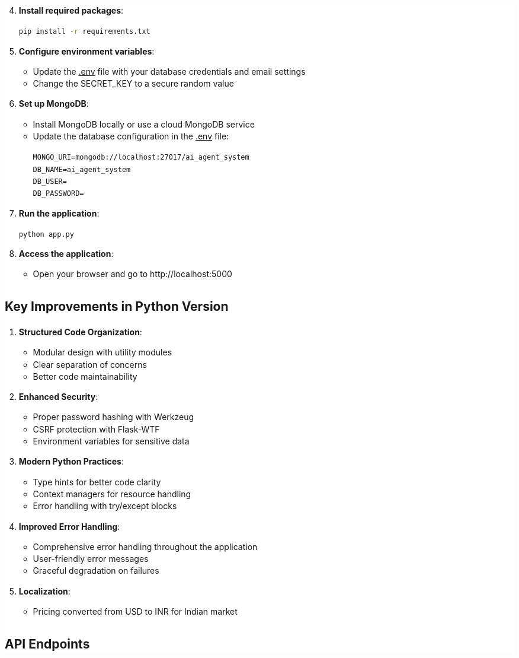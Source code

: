 4. **Install required packages**:
   ```bash
   pip install -r requirements.txt
   ```

5. **Configure environment variables**:
   - Update the [.env](file:///d:/project%202/A_I-Agent-master/.env) file with your database credentials and email settings
   - Change the SECRET_KEY to a secure random value

6. **Set up MongoDB**:
   - Install MongoDB locally or use a cloud MongoDB service
   - Update the database configuration in the [.env](file:///d:/project%202/A_I-Agent-master/.env) file:
     ```
     MONGO_URI=mongodb://localhost:27017/ai_agent_system
     DB_NAME=ai_agent_system
     DB_USER=
     DB_PASSWORD=
     ```

7. **Run the application**:
   ```bash
   python app.py
   ```

8. **Access the application**:
   - Open your browser and go to http://localhost:5000

## Key Improvements in Python Version

1. **Structured Code Organization**:
   - Modular design with utility modules
   - Clear separation of concerns
   - Better code maintainability

2. **Enhanced Security**:
   - Proper password hashing with Werkzeug
   - CSRF protection with Flask-WTF
   - Environment variables for sensitive data

3. **Modern Python Practices**:
   - Type hints for better code clarity
   - Context managers for resource handling
   - Error handling with try/except blocks

4. **Improved Error Handling**:
   - Comprehensive error handling throughout the application
   - User-friendly error messages
   - Graceful degradation on failures

5. **Localization**:
   - Pricing converted from USD to INR for Indian market

## API Endpoints
